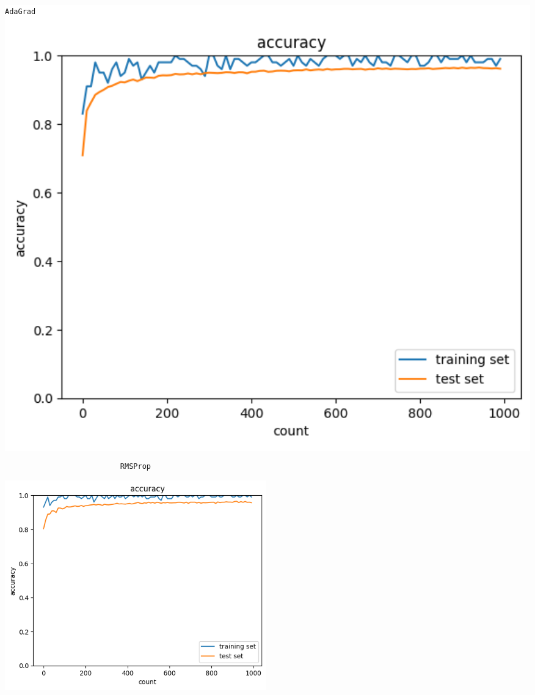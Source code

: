 `AdaGrad`

<img src="src\optimizer_adagrad_reluhe_batch.png" width=100%>
</div>
<div align=center style="width: 49.75%;float: left;">

`RMSProp`

<img src="src\optimizer_rmsprop_reluhe_batch.png" width=100%>
</div>
<div align=center style="width: 49.75%;float: right;">
